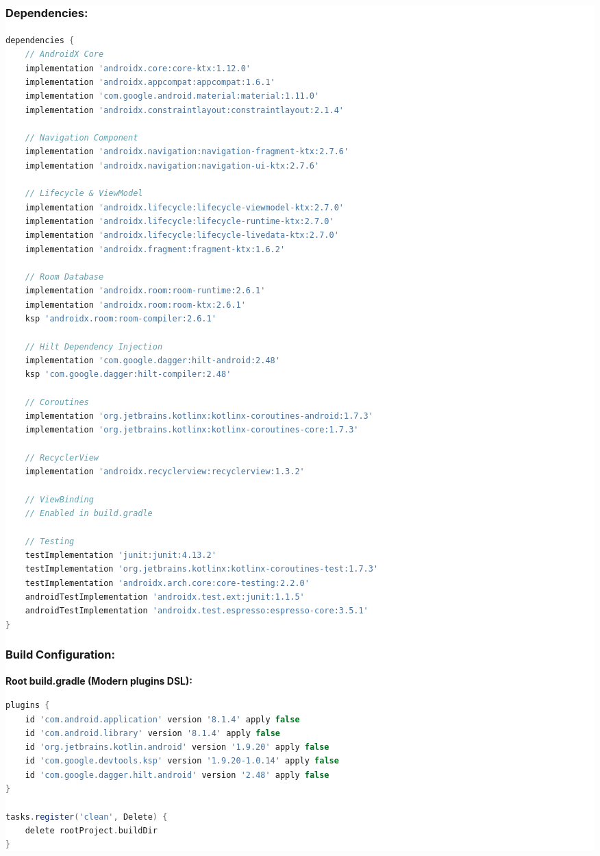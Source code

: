 ### Dependencies:

```gradle
dependencies {
    // AndroidX Core
    implementation 'androidx.core:core-ktx:1.12.0'
    implementation 'androidx.appcompat:appcompat:1.6.1'
    implementation 'com.google.android.material:material:1.11.0'
    implementation 'androidx.constraintlayout:constraintlayout:2.1.4'
    
    // Navigation Component
    implementation 'androidx.navigation:navigation-fragment-ktx:2.7.6'
    implementation 'androidx.navigation:navigation-ui-ktx:2.7.6'
    
    // Lifecycle & ViewModel
    implementation 'androidx.lifecycle:lifecycle-viewmodel-ktx:2.7.0'
    implementation 'androidx.lifecycle:lifecycle-runtime-ktx:2.7.0'
    implementation 'androidx.lifecycle:lifecycle-livedata-ktx:2.7.0'
    implementation 'androidx.fragment:fragment-ktx:1.6.2'
    
    // Room Database
    implementation 'androidx.room:room-runtime:2.6.1'
    implementation 'androidx.room:room-ktx:2.6.1'
    ksp 'androidx.room:room-compiler:2.6.1'
    
    // Hilt Dependency Injection
    implementation 'com.google.dagger:hilt-android:2.48'
    ksp 'com.google.dagger:hilt-compiler:2.48'
    
    // Coroutines
    implementation 'org.jetbrains.kotlinx:kotlinx-coroutines-android:1.7.3'
    implementation 'org.jetbrains.kotlinx:kotlinx-coroutines-core:1.7.3'
    
    // RecyclerView
    implementation 'androidx.recyclerview:recyclerview:1.3.2'
    
    // ViewBinding
    // Enabled in build.gradle
    
    // Testing
    testImplementation 'junit:junit:4.13.2'
    testImplementation 'org.jetbrains.kotlinx:kotlinx-coroutines-test:1.7.3'
    testImplementation 'androidx.arch.core:core-testing:2.2.0'
    androidTestImplementation 'androidx.test.ext:junit:1.1.5'
    androidTestImplementation 'androidx.test.espresso:espresso-core:3.5.1'
}
```

### Build Configuration:

**Root build.gradle (Modern plugins DSL):**
```gradle
plugins {
    id 'com.android.application' version '8.1.4' apply false
    id 'com.android.library' version '8.1.4' apply false
    id 'org.jetbrains.kotlin.android' version '1.9.20' apply false
    id 'com.google.devtools.ksp' version '1.9.20-1.0.14' apply false
    id 'com.google.dagger.hilt.android' version '2.48' apply false
}

tasks.register('clean', Delete) {
    delete rootProject.buildDir
}
```

